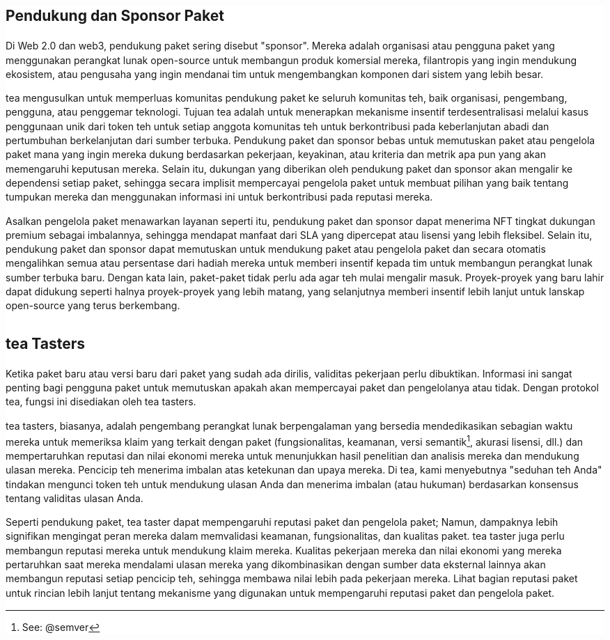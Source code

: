 ## Pendukung dan Sponsor Paket

Di Web 2.0 dan web3, pendukung paket sering disebut "sponsor". Mereka adalah organisasi atau pengguna paket yang menggunakan perangkat lunak open-source untuk membangun produk komersial mereka, filantropis yang ingin mendukung ekosistem, atau pengusaha yang ingin mendanai tim untuk mengembangkan komponen dari sistem yang lebih besar.

tea mengusulkan untuk memperluas komunitas pendukung paket ke seluruh komunitas teh, baik organisasi, pengembang, pengguna, atau penggemar teknologi.
Tujuan tea adalah untuk menerapkan mekanisme insentif terdesentralisasi melalui kasus penggunaan unik dari token teh untuk setiap anggota komunitas teh untuk berkontribusi pada keberlanjutan abadi dan pertumbuhan berkelanjutan dari sumber terbuka.
Pendukung paket dan sponsor bebas untuk memutuskan paket atau pengelola paket mana yang ingin mereka dukung berdasarkan pekerjaan, keyakinan, atau kriteria dan metrik apa pun yang akan memengaruhi keputusan mereka.
Selain itu, dukungan yang diberikan oleh pendukung paket dan sponsor akan mengalir ke dependensi setiap paket, sehingga secara implisit mempercayai pengelola paket untuk membuat pilihan yang baik tentang tumpukan mereka dan menggunakan informasi ini untuk berkontribusi pada reputasi mereka.

Asalkan pengelola paket menawarkan layanan seperti itu, pendukung paket dan sponsor dapat menerima NFT tingkat dukungan premium sebagai imbalannya, sehingga mendapat manfaat dari SLA yang dipercepat atau lisensi yang lebih fleksibel.
Selain itu, pendukung paket dan sponsor dapat memutuskan untuk mendukung paket atau pengelola paket dan secara otomatis mengalihkan semua atau persentase dari hadiah mereka untuk memberi insentif kepada tim untuk membangun perangkat lunak sumber terbuka baru.
Dengan kata lain, paket-paket tidak perlu ada agar teh mulai mengalir masuk.
Proyek-proyek yang baru lahir dapat didukung seperti halnya proyek-proyek yang lebih matang, yang selanjutnya memberi insentif lebih lanjut untuk lanskap open-source yang terus berkembang.

## tea Tasters

Ketika paket baru atau versi baru dari paket yang sudah ada dirilis, validitas pekerjaan perlu dibuktikan.
Informasi ini sangat penting bagi pengguna paket untuk memutuskan apakah akan mempercayai paket dan pengelolanya atau tidak.
Dengan protokol tea, fungsi ini disediakan oleh tea tasters.

tea tasters, biasanya, adalah pengembang perangkat lunak berpengalaman yang bersedia mendedikasikan sebagian waktu mereka untuk memeriksa klaim yang terkait dengan paket (fungsionalitas, keamanan, versi semantik[^14], akurasi lisensi, dll.)
dan mempertaruhkan reputasi dan nilai ekonomi mereka untuk menunjukkan hasil penelitian dan analisis mereka dan mendukung ulasan mereka.
Pencicip teh menerima imbalan atas ketekunan dan upaya mereka.
Di tea, kami menyebutnya "seduhan teh Anda" tindakan mengunci token teh untuk mendukung ulasan Anda dan menerima imbalan (atau hukuman) berdasarkan konsensus tentang validitas ulasan Anda.

Seperti pendukung paket, tea taster dapat mempengaruhi reputasi paket dan pengelola paket; Namun, dampaknya lebih signifikan mengingat peran mereka dalam memvalidasi keamanan, fungsionalitas, dan kualitas paket.
tea taster juga perlu membangun reputasi mereka untuk mendukung klaim mereka.
Kualitas pekerjaan mereka dan nilai ekonomi yang mereka pertaruhkan saat mereka mendalami ulasan mereka yang dikombinasikan dengan sumber data eksternal lainnya akan membangun reputasi setiap pencicip teh, sehingga membawa nilai lebih pada pekerjaan mereka.
Lihat bagian reputasi paket untuk rincian lebih lanjut tentang mekanisme yang digunakan untuk mempengaruhi reputasi paket dan pengelola paket.


[^src]: See: @sources
[^cc]: See: @cc
[^1]: Source: @nist
[^2]: Source: @reuters
[^3]: Source: @twitter
[^4]: See: @w3
[^5]: Source: @theregister
[^6]: Source: @fossa
[^7]: Source: @lunasec
[^8]: Source: @github
[^npmjsCrossenv]: Source: @npmjsCrossenv
[^9]: Source: @zdnet
[^10]: Source: @threatpost
[^11]: Source: @fbi
[^12]: Source: @europol
[^13]: Source: @medium
[^14]: See: @semver
[^15]: Source: @npmjsLodash
[^16]: Source: @npmjsChalk
[^17]: Source: @npmjsLogFourjs
[^18]: Source: @arxiv
[^19]: Source: @web3